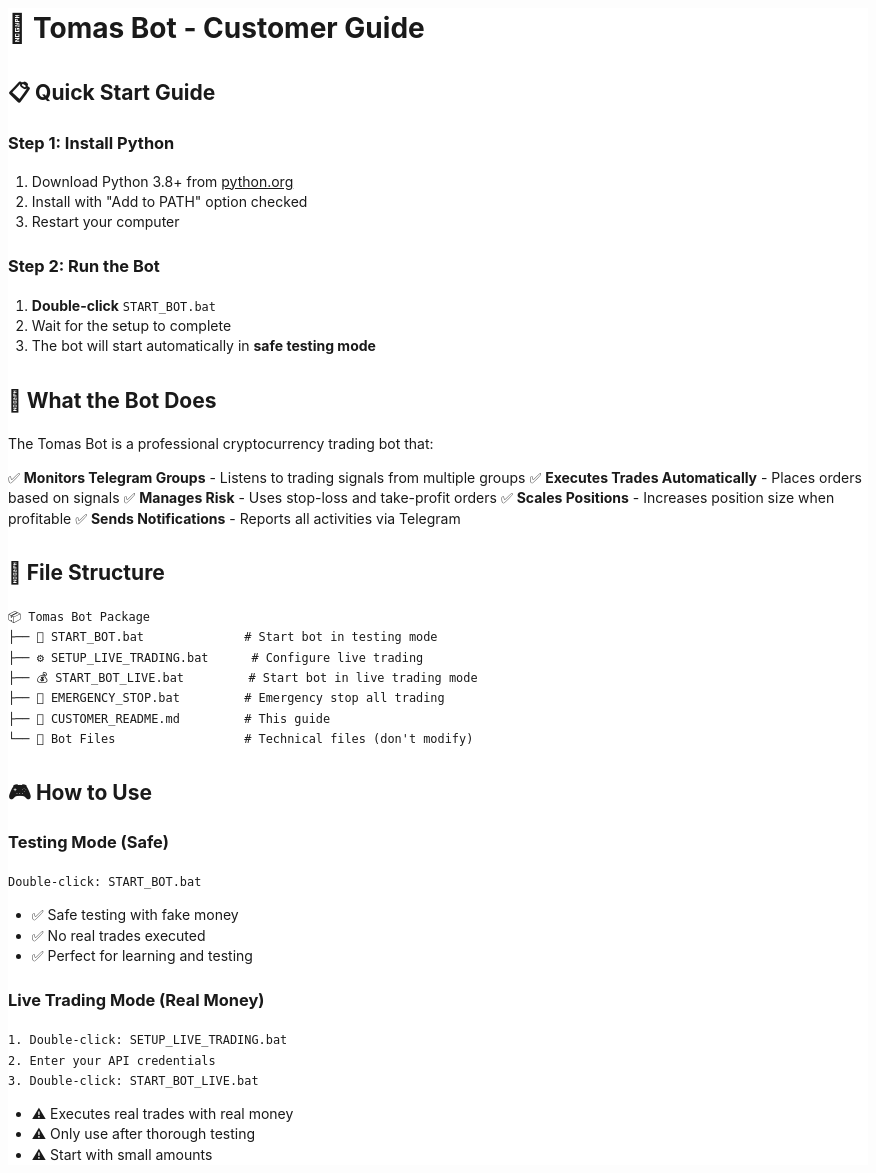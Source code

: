 # 🚀 Tomas Bot - Customer Guide

## 📋 Quick Start Guide

### **Step 1: Install Python**
1. Download Python 3.8+ from [python.org](https://python.org)
2. Install with "Add to PATH" option checked
3. Restart your computer

### **Step 2: Run the Bot**
1. **Double-click** `START_BOT.bat`
2. Wait for the setup to complete
3. The bot will start automatically in **safe testing mode**

## 🎯 What the Bot Does

The Tomas Bot is a professional cryptocurrency trading bot that:

✅ **Monitors Telegram Groups** - Listens to trading signals from multiple groups
✅ **Executes Trades Automatically** - Places orders based on signals
✅ **Manages Risk** - Uses stop-loss and take-profit orders
✅ **Scales Positions** - Increases position size when profitable
✅ **Sends Notifications** - Reports all activities via Telegram

## 📁 File Structure

```
📦 Tomas Bot Package
├── 🚀 START_BOT.bat              # Start bot in testing mode
├── ⚙️ SETUP_LIVE_TRADING.bat      # Configure live trading
├── 💰 START_BOT_LIVE.bat         # Start bot in live trading mode
├── 🛑 EMERGENCY_STOP.bat         # Emergency stop all trading
├── 📖 CUSTOMER_README.md         # This guide
└── 📁 Bot Files                  # Technical files (don't modify)
```

## 🎮 How to Use

### **Testing Mode (Safe)**
```bash
Double-click: START_BOT.bat
```
- ✅ Safe testing with fake money
- ✅ No real trades executed
- ✅ Perfect for learning and testing

### **Live Trading Mode (Real Money)**
```bash
1. Double-click: SETUP_LIVE_TRADING.bat
2. Enter your API credentials
3. Double-click: START_BOT_LIVE.bat
```
- ⚠️ Executes real trades with real money
- ⚠️ Only use after thorough testing
- ⚠️ Start with small amounts
